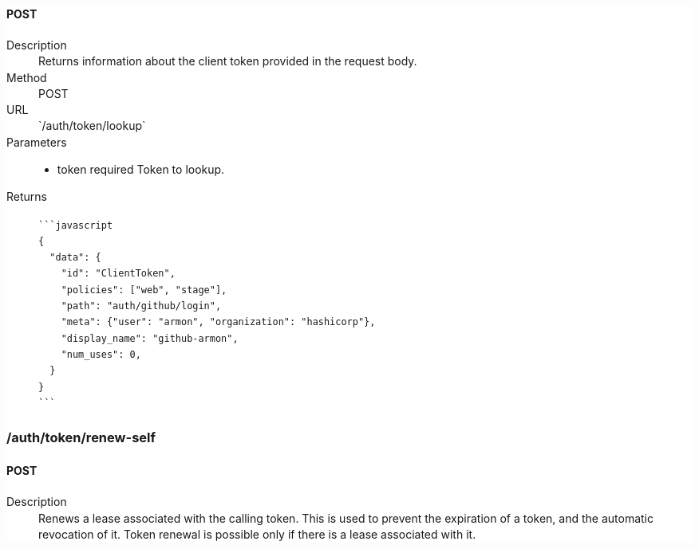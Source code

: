   </dd>
</dl>


#### POST

<dl class="api">
  <dt>Description</dt>
  <dd>
    Returns information about the client token provided in the request body.
  </dd>

  <dt>Method</dt>
  <dd>POST</dd>

  <dt>URL</dt>
  <dd>`/auth/token/lookup`</dd>

  <dt>Parameters</dt>
  <dd>
    <ul>
      <li>
        <span class="param">token</span>
        <span class="param-flags">required</span>
            Token to lookup.
      </li>
    </ul>
  </dd>

  <dt>Returns</dt>
  <dd>

    ```javascript
    {
      "data": {
        "id": "ClientToken",
        "policies": ["web", "stage"],
        "path": "auth/github/login",
        "meta": {"user": "armon", "organization": "hashicorp"},
        "display_name": "github-armon",
        "num_uses": 0,
      }
    }
    ```

  </dd>
</dl>

### /auth/token/renew-self
#### POST

<dl class="api">
  <dt>Description</dt>
  <dd>
	Renews a lease associated with the calling token. This is used to prevent
	the expiration of a token, and the automatic revocation of it. Token
	renewal is possible only if there is a lease associated with it.
  </dd>
